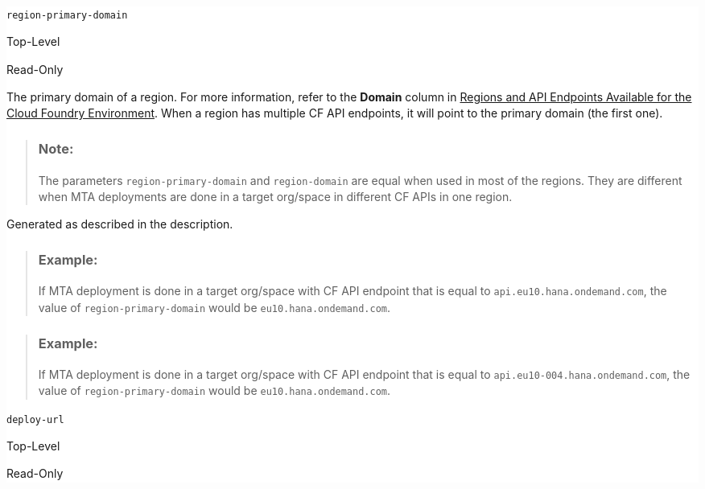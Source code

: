 `region-primary-domain`

</td>
<td valign="top">

Top-Level

</td>
<td valign="top">

Read-Only

</td>
<td valign="top">

The primary domain of a region. For more information, refer to the **Domain** column in [Regions and API Endpoints Available for the Cloud Foundry Environment](../10-concepts/regions-and-api-endpoints-available-for-the-cloud-foundry-environment-f344a57.md). When a region has multiple CF API endpoints, it will point to the primary domain \(the first one\).

> ### Note:  
> The parameters `region-primary-domain` and `region-domain` are equal when used in most of the regions. They are different when MTA deployments are done in a target org/space in different CF APIs in one region.



</td>
<td valign="top">

Generated as described in the description.

</td>
<td valign="top">

> ### Example:  
> If MTA deployment is done in a target org/space with CF API endpoint that is equal to `api.eu10.hana.ondemand.com`, the value of `region-primary-domain` would be `eu10.hana.ondemand.com`.

> ### Example:  
> If MTA deployment is done in a target org/space with CF API endpoint that is equal to `api.eu10-004.hana.ondemand.com`, the value of `region-primary-domain` would be `eu10.hana.ondemand.com`.



</td>
</tr>
<tr>
<td valign="top">

`deploy-url`

</td>
<td valign="top">

Top-Level

</td>
<td valign="top">

Read-Only
